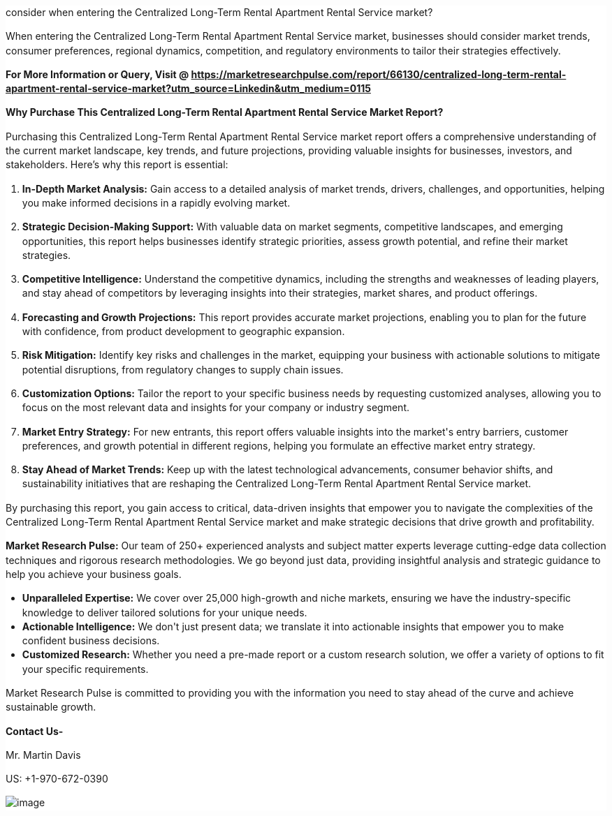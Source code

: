 consider when entering the Centralized Long-Term Rental Apartment Rental Service market?</strong></p><p>When entering the Centralized Long-Term Rental Apartment Rental Service market, businesses should consider market trends, consumer preferences, regional dynamics, competition, and regulatory environments to tailor their strategies effectively.</p><p><strong>For More Information or Query, Visit @&nbsp;<a href="https://marketresearchpulse.com/report/66130/centralized-long-term-rental-apartment-rental-service-market?utm_source=Linkedin&utm_medium=0115">https://marketresearchpulse.com/report/66130/centralized-long-term-rental-apartment-rental-service-market?utm_source=Linkedin&utm_medium=0115</a></strong></p><p><strong>Why Purchase This Centralized Long-Term Rental Apartment Rental Service Market Report?</strong></p><p>Purchasing this Centralized Long-Term Rental Apartment Rental Service market report offers a comprehensive understanding of the current market landscape, key trends, and future projections, providing valuable insights for businesses, investors, and stakeholders. Here&rsquo;s why this report is essential:</p><ol><li><p><strong>In-Depth Market Analysis:</strong> Gain access to a detailed analysis of market trends, drivers, challenges, and opportunities, helping you make informed decisions in a rapidly evolving market.</p></li><li><p><strong>Strategic Decision-Making Support:</strong> With valuable data on market segments, competitive landscapes, and emerging opportunities, this report helps businesses identify strategic priorities, assess growth potential, and refine their market strategies.</p></li><li><p><strong>Competitive Intelligence:</strong> Understand the competitive dynamics, including the strengths and weaknesses of leading players, and stay ahead of competitors by leveraging insights into their strategies, market shares, and product offerings.</p></li><li><p><strong>Forecasting and Growth Projections:</strong> This report provides accurate market projections, enabling you to plan for the future with confidence, from product development to geographic expansion.</p></li><li><p><strong>Risk Mitigation:</strong> Identify key risks and challenges in the market, equipping your business with actionable solutions to mitigate potential disruptions, from regulatory changes to supply chain issues.</p></li><li><p><strong>Customization Options:</strong> Tailor the report to your specific business needs by requesting customized analyses, allowing you to focus on the most relevant data and insights for your company or industry segment.</p></li><li><p><strong>Market Entry Strategy:</strong> For new entrants, this report offers valuable insights into the market's entry barriers, customer preferences, and growth potential in different regions, helping you formulate an effective market entry strategy.</p></li><li><p><strong>Stay Ahead of Market Trends:</strong> Keep up with the latest technological advancements, consumer behavior shifts, and sustainability initiatives that are reshaping the Centralized Long-Term Rental Apartment Rental Service market.</p></li></ol><p>By purchasing this report, you gain access to critical, data-driven insights that empower you to navigate the complexities of the Centralized Long-Term Rental Apartment Rental Service market and make strategic decisions that drive growth and profitability.</p><p><strong>Market Research Pulse:</strong>&nbsp;Our team of 250+ experienced analysts and subject matter experts leverage cutting-edge data collection techniques and rigorous research methodologies. We go beyond just data, providing insightful analysis and strategic guidance to help you achieve your business goals.</p><ul><li><strong>Unparalleled Expertise:</strong>&nbsp;We cover over 25,000 high-growth and niche markets, ensuring we have the industry-specific knowledge to deliver tailored solutions for your unique needs.</li><li><strong>Actionable Intelligence:</strong>&nbsp;We don't just present data; we translate it into actionable insights that empower you to make confident business decisions.</li><li><strong>Customized Research:</strong>&nbsp;Whether you need a pre-made report or a custom research solution, we offer a variety of options to fit your specific requirements.</li></ul><p>Market Research Pulse is committed to providing you with the information you need to stay ahead of the curve and achieve sustainable growth.</p><p><strong>Contact Us-</strong></p><p>Mr. Martin Davis</p><p>US: +1-970-672-0390</p>
![image](https://github.com/user-attachments/assets/d8c77b23-b7b3-4019-8b00-ec75ea3fa70f)
